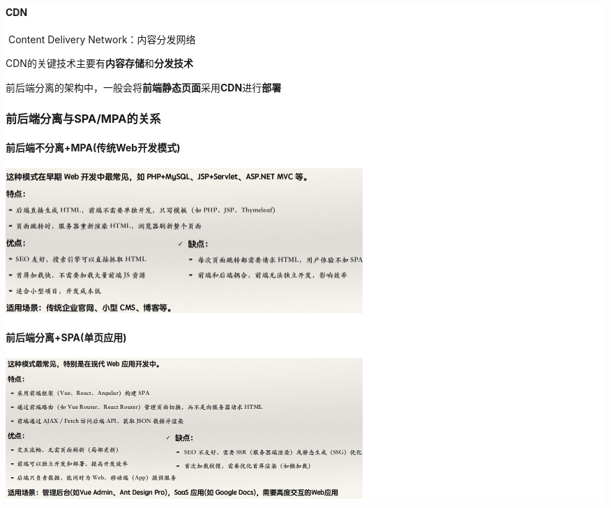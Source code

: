 #### 		CDN

​			Content Delivery Network：内容分发网络

​			CDN的关键技术主要有**内容存储**和**分发技术**

​			前后端分离的架构中，一般会将**前端静态页面**采用**CDN**进行**部署**

### 	前后端分离与SPA/MPA的关系

#### 		前后端不分离+MPA(**传统**Web**开发模式**)

​						<img src="复习.assets/image-20250420192018211.png" alt="image-20250420192018211" style="zoom:50%;" />

#### 		前后端分离+SPA(**单页应⽤**)

​						<img src="复习.assets/image-20250420192044645.png" alt="image-20250420192044645" style="zoom:50%;" />
